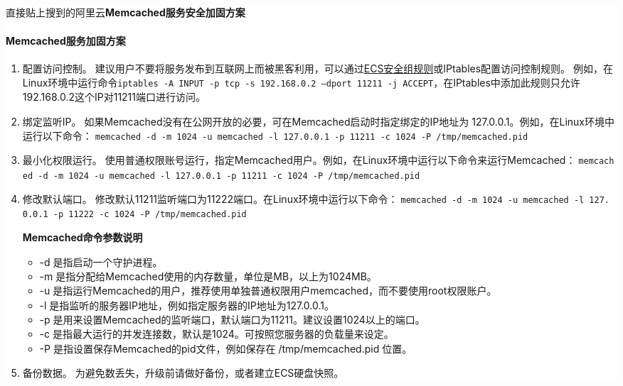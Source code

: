 直接贴上搜到的阿里云**Memcached服务安全加固方案**



#### Memcached服务加固方案

1.  配置访问控制。
    建议用户不要将服务发布到互联网上而被黑客利用，可以通过[ECS安全组规则](https://help.aliyun.com/document_detail/25475.html.html)或IPtables配置访问控制规则。
    例如，在Linux环境中运行命令`iptables -A INPUT -p tcp -s 192.168.0.2 —dport 11211 -j ACCEPT`，在IPtables中添加此规则只允许192.168.0.2这个IP对11211端口进行访问。

2.  绑定监听IP。
    如果Memcached没有在公网开放的必要，可在Memcached启动时指定绑定的IP地址为 127.0.0.1。例如，在Linux环境中运行以下命令：
    `memcached -d -m 1024 -u memcached -l 127.0.0.1 -p 11211 -c 1024 -P /tmp/memcached.pid`

3.  最小化权限运行。
    使用普通权限账号运行，指定Memcached用户。例如，在Linux环境中运行以下命令来运行Memcached：
    `memcached -d -m 1024 -u memcached -l 127.0.0.1 -p 11211 -c 1024 -P /tmp/memcached.pid`

4.  修改默认端口。
    修改默认11211监听端口为11222端口。在Linux环境中运行以下命令：
    `memcached -d -m 1024 -u memcached -l 127.0.0.1 -p 11222 -c 1024 -P /tmp/memcached.pid`

    **Memcached命令参数说明**

    -   -d 是指启动一个守护进程。
    -   -m 是指分配给Memcached使用的内存数量，单位是MB，以上为1024MB。
    -   -u 是指运行Memcached的用户，推荐使用单独普通权限用户memcached，而不要使用root权限账户。
    -   -l 是指监听的服务器IP地址，例如指定服务器的IP地址为127.0.0.1。
    -   -p 是用来设置Memcached的监听端口，默认端口为11211。建议设置1024以上的端口。
    -   -c 是指最大运行的并发连接数，默认是1024。可按照您服务器的负载量来设定。
    -   -P 是指设置保存Memcached的pid文件，例如保存在 /tmp/memcached.pid 位置。

5.  备份数据。
    为避免数丢失，升级前请做好备份，或者建立ECS硬盘快照。


